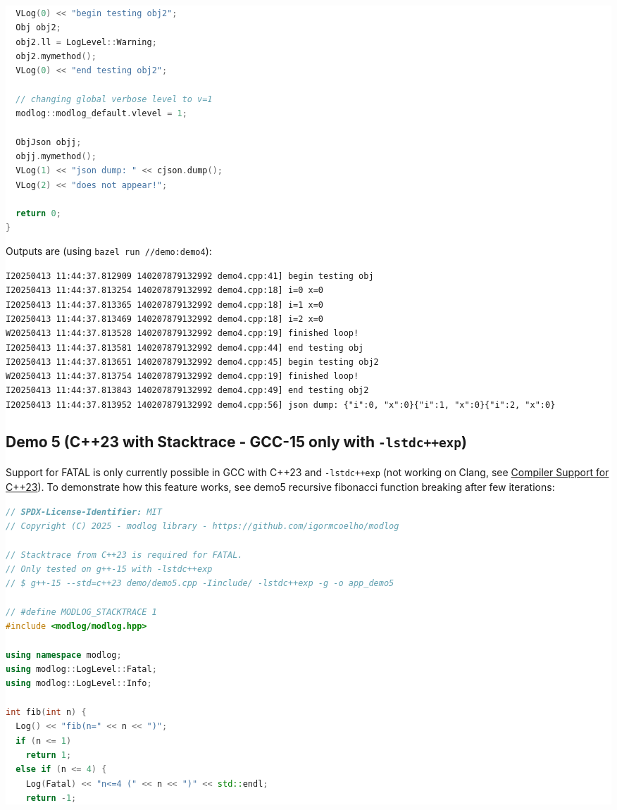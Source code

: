 ```.cpp
  VLog(0) << "begin testing obj2";
  Obj obj2;
  obj2.ll = LogLevel::Warning;
  obj2.mymethod();
  VLog(0) << "end testing obj2";

  // changing global verbose level to v=1
  modlog::modlog_default.vlevel = 1;

  ObjJson objj;
  objj.mymethod();
  VLog(1) << "json dump: " << cjson.dump();
  VLog(2) << "does not appear!";

  return 0;
}
```

Outputs are (using `bazel run //demo:demo4`):


```
I20250413 11:44:37.812909 140207879132992 demo4.cpp:41] begin testing obj
I20250413 11:44:37.813254 140207879132992 demo4.cpp:18] i=0 x=0
I20250413 11:44:37.813365 140207879132992 demo4.cpp:18] i=1 x=0
I20250413 11:44:37.813469 140207879132992 demo4.cpp:18] i=2 x=0
W20250413 11:44:37.813528 140207879132992 demo4.cpp:19] finished loop!
I20250413 11:44:37.813581 140207879132992 demo4.cpp:44] end testing obj
I20250413 11:44:37.813651 140207879132992 demo4.cpp:45] begin testing obj2
W20250413 11:44:37.813754 140207879132992 demo4.cpp:19] finished loop!
I20250413 11:44:37.813843 140207879132992 demo4.cpp:49] end testing obj2
I20250413 11:44:37.813952 140207879132992 demo4.cpp:56] json dump: {"i":0, "x":0}{"i":1, "x":0}{"i":2, "x":0}
```

## Demo 5 (C++23 with Stacktrace - GCC-15 only with `-lstdc++exp`)

Support for FATAL is only currently possible in GCC with C++23 and `-lstdc++exp` (not working on Clang, see [Compiler Support for C++23](https://en.cppreference.com/w/cpp/compiler_support/23)).
To demonstrate how this feature works, see demo5 recursive fibonacci function breaking after few iterations:

```.cpp
// SPDX-License-Identifier: MIT
// Copyright (C) 2025 - modlog library - https://github.com/igormcoelho/modlog

// Stacktrace from C++23 is required for FATAL.
// Only tested on g++-15 with -lstdc++exp
// $ g++-15 --std=c++23 demo/demo5.cpp -Iinclude/ -lstdc++exp -g -o app_demo5

// #define MODLOG_STACKTRACE 1
#include <modlog/modlog.hpp>

using namespace modlog;
using modlog::LogLevel::Fatal;
using modlog::LogLevel::Info;

int fib(int n) {
  Log() << "fib(n=" << n << ")";
  if (n <= 1)
    return 1;
  else if (n <= 4) {
    Log(Fatal) << "n<=4 (" << n << ")" << std::endl;
    return -1;
```